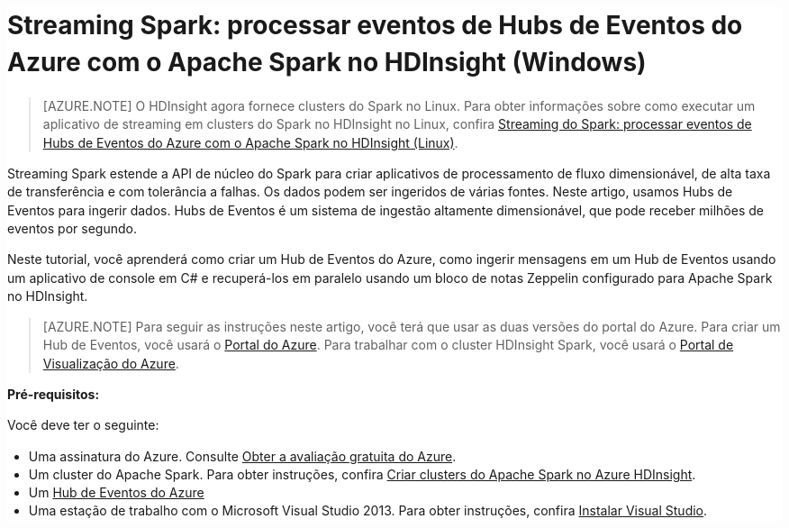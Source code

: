 <properties 
	pageTitle="Usar Hubs de Eventos do Azure com o Apache Spark no HDInsight para processar dados de streaming | Microsoft Azure" 
	description="Instruções passo a passo sobre como enviar dados de um fluxo para o Hub de Eventos do Azure e receber esses eventos no Spark usando um bloco de notas Zeppelin" 
	services="hdinsight" 
	documentationCenter="" 
	authors="nitinme" 
	manager="paulettm" 
	editor="cgronlun"
	tags="azure-portal"/>

<tags 
	ms.service="hdinsight" 
	ms.workload="big-data" 
	ms.tgt_pltfrm="na" 
	ms.devlang="na" 
	ms.topic="article" 
	ms.date="12/08/2015" 
	ms.author="nitinme"/>


# Streaming Spark: processar eventos de Hubs de Eventos do Azure com o Apache Spark no HDInsight (Windows)

> [AZURE.NOTE] O HDInsight agora fornece clusters do Spark no Linux. Para obter informações sobre como executar um aplicativo de streaming em clusters do Spark no HDInsight no Linux, confira [Streaming do Spark: processar eventos de Hubs de Eventos do Azure com o Apache Spark no HDInsight (Linux)](hdinsight-apache-spark-eventhub-streaming.md).

Streaming Spark estende a API de núcleo do Spark para criar aplicativos de processamento de fluxo dimensionável, de alta taxa de transferência e com tolerância a falhas. Os dados podem ser ingeridos de várias fontes. Neste artigo, usamos Hubs de Eventos para ingerir dados. Hubs de Eventos é um sistema de ingestão altamente dimensionável, que pode receber milhões de eventos por segundo.

Neste tutorial, você aprenderá como criar um Hub de Eventos do Azure, como ingerir mensagens em um Hub de Eventos usando um aplicativo de console em C# e recuperá-los em paralelo usando um bloco de notas Zeppelin configurado para Apache Spark no HDInsight.

> [AZURE.NOTE] Para seguir as instruções neste artigo, você terá que usar as duas versões do portal do Azure. Para criar um Hub de Eventos, você usará o [Portal do Azure](https://manage.windowsazure.com). Para trabalhar com o cluster HDInsight Spark, você usará o [Portal de Visualização do Azure](https://ms.portal.azure.com/).

**Pré-requisitos:**

Você deve ter o seguinte:

- Uma assinatura do Azure. Consulte [Obter a avaliação gratuita do Azure](https://azure.microsoft.com/documentation/videos/get-azure-free-trial-for-testing-hadoop-in-hdinsight/).
- Um cluster do Apache Spark. Para obter instruções, confira [Criar clusters do Apache Spark no Azure HDInsight](hdinsight-apache-spark-provision-clusters.md).
- Um [Hub de Eventos do Azure](service-bus-event-hubs-csharp-ephcs-getstarted.md)
- Uma estação de trabalho com o Microsoft Visual Studio 2013. Para obter instruções, confira [Instalar Visual Studio](https://msdn.microsoft.com/library/e2h7fzkw.aspx).


[hdinsight-versions]: ../hdinsight-component-versioning/
[hdinsight-upload-data]: ../hdinsight-upload-data/
[hdinsight-storage]: ../hdinsight-use-blob-storage/
[azure-purchase-options]: http://azure.microsoft.com/pricing/purchase-options/
[azure-member-offers]: http://azure.microsoft.com/pricing/member-offers/
[azure-free-trial]: http://azure.microsoft.com/pricing/free-trial/
[azure-management-portal]: https://manage.windowsazure.com/
[azure-create-storageaccount]: ../storage-create-storage-account/